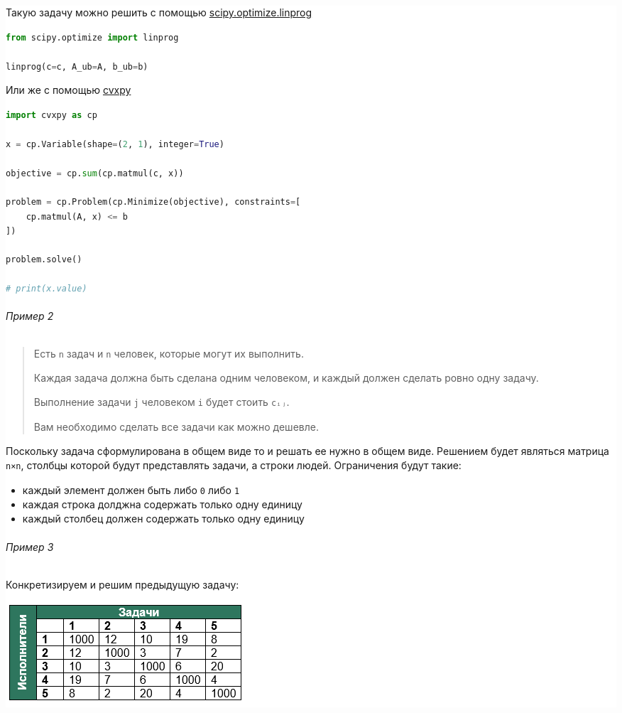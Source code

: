 Такую задачу можно решить с помощью [scipy.optimize.linprog](https://docs.scipy.org/doc/scipy/reference/generated/scipy.optimize.linprog.html)

```python
from scipy.optimize import linprog

linprog(c=c, A_ub=A, b_ub=b)
```

Или же с помощью [cvxpy](https://www.cvxpy.org)

```python
import cvxpy as cp

x = cp.Variable(shape=(2, 1), integer=True)

objective = cp.sum(cp.matmul(c, x))

problem = cp.Problem(cp.Minimize(objective), constraints=[
    cp.matmul(A, x) <= b
])

problem.solve()

# print(x.value)
```

###### Пример 2

> Есть `n` задач и `n` человек, которые могут их выполнить.
> 
> Каждая задача должна быть сделана одним человеком, и каждый должен сделать ровно одну задачу.
> 
> Выполнение задачи `j` человеком `i` будет стоить `cᵢⱼ`.
> 
> Вам необходимо сделать все задачи как можно дешевле.

Поскольку задача сформулирована в общем виде то и решать ее нужно в общем виде. Решением будет являться матрица `n×n`, столбцы которой будут представлять задачи, а строки людей. Ограничения будут такие:

- каждый элемент должен быть либо `0` либо `1`
- каждая строка долджна содержать только одну единицу
- каждый столбец должен содержать только одну единицу

###### Пример 3

Конкретизируем и решим предыдущую задачу:

![](./images/MATHML_md6_6_2.png)
